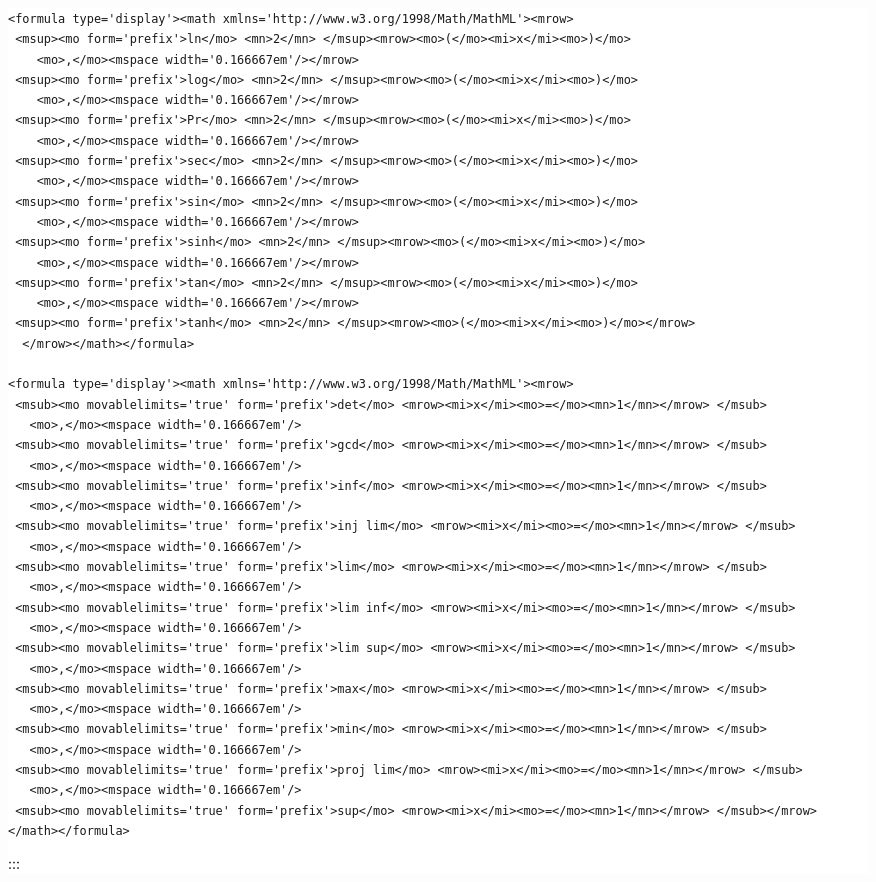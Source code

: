 
    <formula type='display'><math xmlns='http://www.w3.org/1998/Math/MathML'><mrow>
     <msup><mo form='prefix'>ln</mo> <mn>2</mn> </msup><mrow><mo>(</mo><mi>x</mi><mo>)</mo>
        <mo>,</mo><mspace width='0.166667em'/></mrow> 
     <msup><mo form='prefix'>log</mo> <mn>2</mn> </msup><mrow><mo>(</mo><mi>x</mi><mo>)</mo>
        <mo>,</mo><mspace width='0.166667em'/></mrow>
     <msup><mo form='prefix'>Pr</mo> <mn>2</mn> </msup><mrow><mo>(</mo><mi>x</mi><mo>)</mo>
        <mo>,</mo><mspace width='0.166667em'/></mrow>
     <msup><mo form='prefix'>sec</mo> <mn>2</mn> </msup><mrow><mo>(</mo><mi>x</mi><mo>)</mo>
        <mo>,</mo><mspace width='0.166667em'/></mrow>
     <msup><mo form='prefix'>sin</mo> <mn>2</mn> </msup><mrow><mo>(</mo><mi>x</mi><mo>)</mo>
        <mo>,</mo><mspace width='0.166667em'/></mrow>
     <msup><mo form='prefix'>sinh</mo> <mn>2</mn> </msup><mrow><mo>(</mo><mi>x</mi><mo>)</mo>
        <mo>,</mo><mspace width='0.166667em'/></mrow>
     <msup><mo form='prefix'>tan</mo> <mn>2</mn> </msup><mrow><mo>(</mo><mi>x</mi><mo>)</mo>
        <mo>,</mo><mspace width='0.166667em'/></mrow>
     <msup><mo form='prefix'>tanh</mo> <mn>2</mn> </msup><mrow><mo>(</mo><mi>x</mi><mo>)</mo></mrow>
      </mrow></math></formula>

    <formula type='display'><math xmlns='http://www.w3.org/1998/Math/MathML'><mrow>
     <msub><mo movablelimits='true' form='prefix'>det</mo> <mrow><mi>x</mi><mo>=</mo><mn>1</mn></mrow> </msub>
       <mo>,</mo><mspace width='0.166667em'/>
     <msub><mo movablelimits='true' form='prefix'>gcd</mo> <mrow><mi>x</mi><mo>=</mo><mn>1</mn></mrow> </msub>
       <mo>,</mo><mspace width='0.166667em'/>
     <msub><mo movablelimits='true' form='prefix'>inf</mo> <mrow><mi>x</mi><mo>=</mo><mn>1</mn></mrow> </msub>
       <mo>,</mo><mspace width='0.166667em'/>
     <msub><mo movablelimits='true' form='prefix'>inj lim</mo> <mrow><mi>x</mi><mo>=</mo><mn>1</mn></mrow> </msub>
       <mo>,</mo><mspace width='0.166667em'/>
     <msub><mo movablelimits='true' form='prefix'>lim</mo> <mrow><mi>x</mi><mo>=</mo><mn>1</mn></mrow> </msub>
       <mo>,</mo><mspace width='0.166667em'/>
     <msub><mo movablelimits='true' form='prefix'>lim inf</mo> <mrow><mi>x</mi><mo>=</mo><mn>1</mn></mrow> </msub>
       <mo>,</mo><mspace width='0.166667em'/>
     <msub><mo movablelimits='true' form='prefix'>lim sup</mo> <mrow><mi>x</mi><mo>=</mo><mn>1</mn></mrow> </msub>
       <mo>,</mo><mspace width='0.166667em'/>
     <msub><mo movablelimits='true' form='prefix'>max</mo> <mrow><mi>x</mi><mo>=</mo><mn>1</mn></mrow> </msub>
       <mo>,</mo><mspace width='0.166667em'/>
     <msub><mo movablelimits='true' form='prefix'>min</mo> <mrow><mi>x</mi><mo>=</mo><mn>1</mn></mrow> </msub>
       <mo>,</mo><mspace width='0.166667em'/>
     <msub><mo movablelimits='true' form='prefix'>proj lim</mo> <mrow><mi>x</mi><mo>=</mo><mn>1</mn></mrow> </msub>
       <mo>,</mo><mspace width='0.166667em'/>
     <msub><mo movablelimits='true' form='prefix'>sup</mo> <mrow><mi>x</mi><mo>=</mo><mn>1</mn></mrow> </msub></mrow>
    </math></formula>
:::
